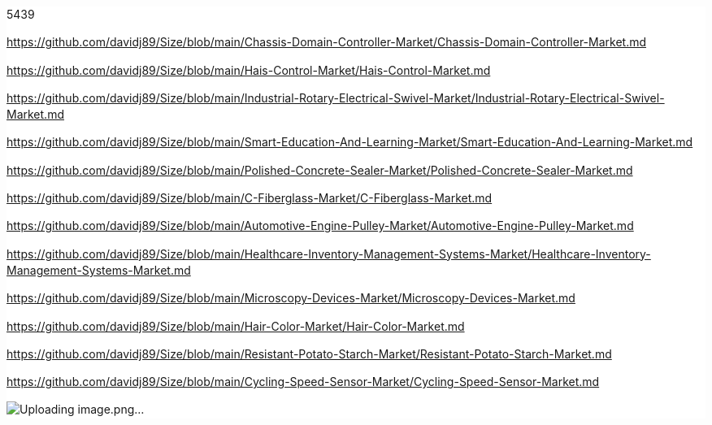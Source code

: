 5439</p><p><a href="https://github.com/davidj89/Size/blob/main/Chassis-Domain-Controller-Market/Chassis-Domain-Controller-Market.md">https://github.com/davidj89/Size/blob/main/Chassis-Domain-Controller-Market/Chassis-Domain-Controller-Market.md</a></p><p><a href="https://github.com/davidj89/Size/blob/main/Hais-Control-Market/Hais-Control-Market.md">https://github.com/davidj89/Size/blob/main/Hais-Control-Market/Hais-Control-Market.md</a></p><p><a href="https://github.com/davidj89/Size/blob/main/Industrial-Rotary-Electrical-Swivel-Market/Industrial-Rotary-Electrical-Swivel-Market.md">https://github.com/davidj89/Size/blob/main/Industrial-Rotary-Electrical-Swivel-Market/Industrial-Rotary-Electrical-Swivel-Market.md</a></p><p><a href="https://github.com/davidj89/Size/blob/main/Smart-Education-And-Learning-Market/Smart-Education-And-Learning-Market.md">https://github.com/davidj89/Size/blob/main/Smart-Education-And-Learning-Market/Smart-Education-And-Learning-Market.md</a></p><p><a href="https://github.com/davidj89/Size/blob/main/Polished-Concrete-Sealer-Market/Polished-Concrete-Sealer-Market.md">https://github.com/davidj89/Size/blob/main/Polished-Concrete-Sealer-Market/Polished-Concrete-Sealer-Market.md</a></p><p><a href="https://github.com/davidj89/Size/blob/main/C-Fiberglass-Market/C-Fiberglass-Market.md">https://github.com/davidj89/Size/blob/main/C-Fiberglass-Market/C-Fiberglass-Market.md</a></p><p><a href="https://github.com/davidj89/Size/blob/main/Automotive-Engine-Pulley-Market/Automotive-Engine-Pulley-Market.md">https://github.com/davidj89/Size/blob/main/Automotive-Engine-Pulley-Market/Automotive-Engine-Pulley-Market.md</a></p><p><a href="https://github.com/davidj89/Size/blob/main/Healthcare-Inventory-Management-Systems-Market/Healthcare-Inventory-Management-Systems-Market.md">https://github.com/davidj89/Size/blob/main/Healthcare-Inventory-Management-Systems-Market/Healthcare-Inventory-Management-Systems-Market.md</a></p><p><a href="https://github.com/davidj89/Size/blob/main/Microscopy-Devices-Market/Microscopy-Devices-Market.md">https://github.com/davidj89/Size/blob/main/Microscopy-Devices-Market/Microscopy-Devices-Market.md</a></p><p><a href="https://github.com/davidj89/Size/blob/main/Hair-Color-Market/Hair-Color-Market.md">https://github.com/davidj89/Size/blob/main/Hair-Color-Market/Hair-Color-Market.md</a></p><p><a href="https://github.com/davidj89/Size/blob/main/Resistant-Potato-Starch-Market/Resistant-Potato-Starch-Market.md">https://github.com/davidj89/Size/blob/main/Resistant-Potato-Starch-Market/Resistant-Potato-Starch-Market.md</a></p><p><a href="https://github.com/davidj89/Size/blob/main/Cycling-Speed-Sensor-Market/Cycling-Speed-Sensor-Market.md">https://github.com/davidj89/Size/blob/main/Cycling-Speed-Sensor-Market/Cycling-Speed-Sensor-Market.md</a></p>
![Uploading image.png…]()
